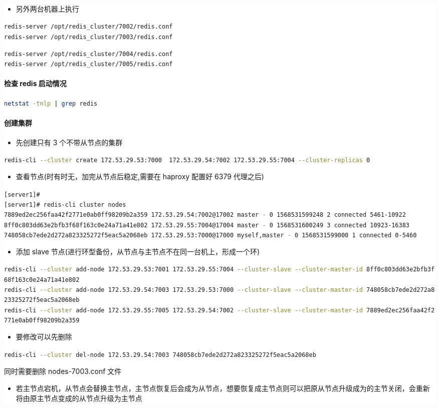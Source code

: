 - 另外两台机器上执行

```bash
redis-server /opt/redis_cluster/7002/redis.conf
redis-server /opt/redis_cluster/7003/redis.conf
```

```bash
redis-server /opt/redis_cluster/7004/redis.conf
redis-server /opt/redis_cluster/7005/redis.conf
```

#### 检查 redis 启动情况

```bash
netstat -tnlp | grep redis
```

#### 创建集群

- 先创建只有 3 个不带从节点的集群

```bash
redis-cli --cluster create 172.53.29.53:7000  172.53.29.54:7002 172.53.29.55:7004 --cluster-replicas 0
```

- 查看节点(时有时无，加完从节点后稳定,需要在 haproxy 配置好 6379 代理之后)

```bash
[server1]#
[server1]# redis-cli cluster nodes
7889ed2ec256faa42f2771e0ab0ff98209b2a359 172.53.29.54:7002@17002 master - 0 1568531599248 2 connected 5461-10922
8ff0c803dd63e2bfb3f68f163c0e24a71a41e802 172.53.29.55:7004@17004 master - 0 1568531600249 3 connected 10923-16383
748058cb7ede2d272a823325272f5eac5a2068eb 172.53.29.53:7000@17000 myself,master - 0 1568531599000 1 connected 0-5460
```

- 添加 slave 节点(进行环型备份，从节点与主节点不在同一台机上，形成一个环)

```bash
redis-cli --cluster add-node 172.53.29.53:7001 172.53.29.55:7004 --cluster-slave --cluster-master-id 8ff0c803dd63e2bfb3f68f163c0e24a71a41e802
redis-cli --cluster add-node 172.53.29.54:7003 172.53.29.53:7000 --cluster-slave --cluster-master-id 748058cb7ede2d272a823325272f5eac5a2068eb
redis-cli --cluster add-node 172.53.29.55:7005 172.53.29.54:7002 --cluster-slave --cluster-master-id 7889ed2ec256faa42f2771e0ab0ff98209b2a359
```

- 要修改可以先删除

```bash
redis-cli --cluster del-node 172.53.29.54:7003 748058cb7ede2d272a823325272f5eac5a2068eb
```

同时需要删除 nodes-7003.conf 文件

- 若主节点宕机，从节点会替换主节点，主节点恢复后会成为从节点，想要恢复成主节点则可以把原从节点升级成为的主节关闭，会重新将由原主节点变成的从节点升级为主节点
